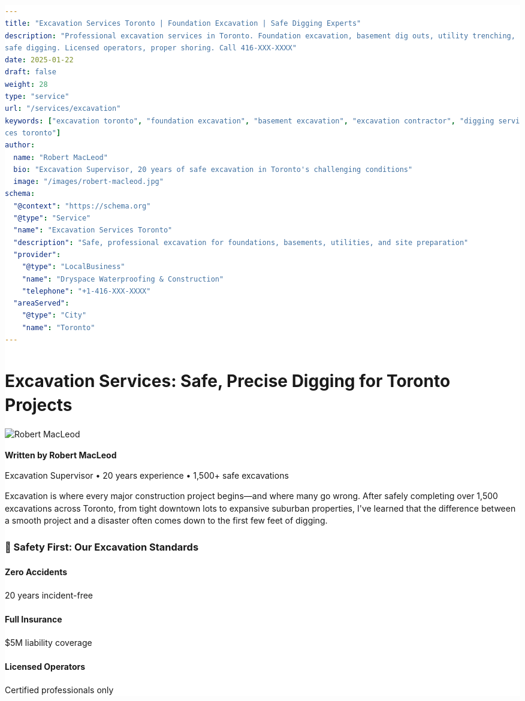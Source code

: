 ```yaml
---
title: "Excavation Services Toronto | Foundation Excavation | Safe Digging Experts"
description: "Professional excavation services in Toronto. Foundation excavation, basement dig outs, utility trenching, safe digging. Licensed operators, proper shoring. Call 416-XXX-XXXX"
date: 2025-01-22
draft: false
weight: 28
type: "service"
url: "/services/excavation"
keywords: ["excavation toronto", "foundation excavation", "basement excavation", "excavation contractor", "digging services toronto"]
author:
  name: "Robert MacLeod"
  bio: "Excavation Supervisor, 20 years of safe excavation in Toronto's challenging conditions"
  image: "/images/robert-macleod.jpg"
schema:
  "@context": "https://schema.org"
  "@type": "Service"
  "name": "Excavation Services Toronto"
  "description": "Safe, professional excavation for foundations, basements, utilities, and site preparation"
  "provider":
    "@type": "LocalBusiness"
    "name": "Dryspace Waterproofing & Construction"
    "telephone": "+1-416-XXX-XXXX"
  "areaServed":
    "@type": "City"
    "name": "Toronto"
---
```


# Excavation Services: Safe, Precise Digging for Toronto Projects

<div class="author-box">
  <img src="/images/robert-macleod.jpg" alt="Robert MacLeod">
  <div class="author-info">
    <p><strong>Written by Robert MacLeod</strong></p>
    <p>Excavation Supervisor • 20 years experience • 1,500+ safe excavations</p>
  </div>
</div>

Excavation is where every major construction project begins—and where many go wrong. After safely completing over 1,500 excavations across Toronto, from tight downtown lots to expansive suburban properties, I've learned that the difference between a smooth project and a disaster often comes down to the first few feet of digging.

<div class="excavation-safety">
  <h3>🚜 Safety First: Our Excavation Standards</h3>
  <div class="safety-grid">
    <div>
      <h4>Zero Accidents</h4>
      <p>20 years incident-free</p>
    </div>
    <div>
      <h4>Full Insurance</h4>
      <p>$5M liability coverage</p>
    </div>
    <div>
      <h4>Licensed Operators</h4>
      <p>Certified professionals only</p>
    </div>